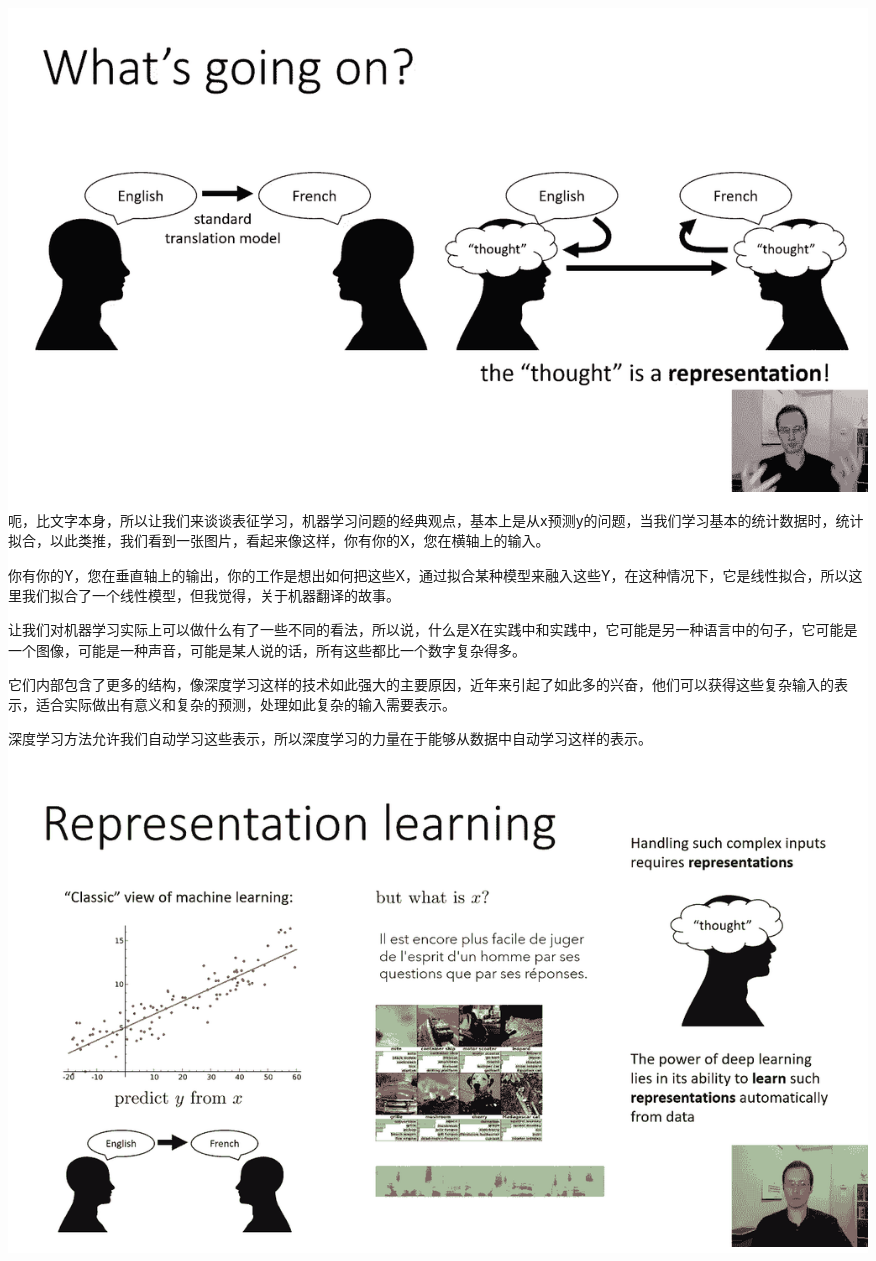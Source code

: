 ![](img/8b875805165ad14b2914b5a3c4ab7ca4_6.png)

呃，比文字本身，所以让我们来谈谈表征学习，机器学习问题的经典观点，基本上是从x预测y的问题，当我们学习基本的统计数据时，统计拟合，以此类推，我们看到一张图片，看起来像这样，你有你的X，您在横轴上的输入。

你有你的Y，您在垂直轴上的输出，你的工作是想出如何把这些X，通过拟合某种模型来融入这些Y，在这种情况下，它是线性拟合，所以这里我们拟合了一个线性模型，但我觉得，关于机器翻译的故事。

让我们对机器学习实际上可以做什么有了一些不同的看法，所以说，什么是X在实践中和实践中，它可能是另一种语言中的句子，它可能是一个图像，可能是一种声音，可能是某人说的话，所有这些都比一个数字复杂得多。

它们内部包含了更多的结构，像深度学习这样的技术如此强大的主要原因，近年来引起了如此多的兴奋，他们可以获得这些复杂输入的表示，适合实际做出有意义和复杂的预测，处理如此复杂的输入需要表示。

深度学习方法允许我们自动学习这些表示，所以深度学习的力量在于能够从数据中自动学习这样的表示。

![](img/8b875805165ad14b2914b5a3c4ab7ca4_8.png)